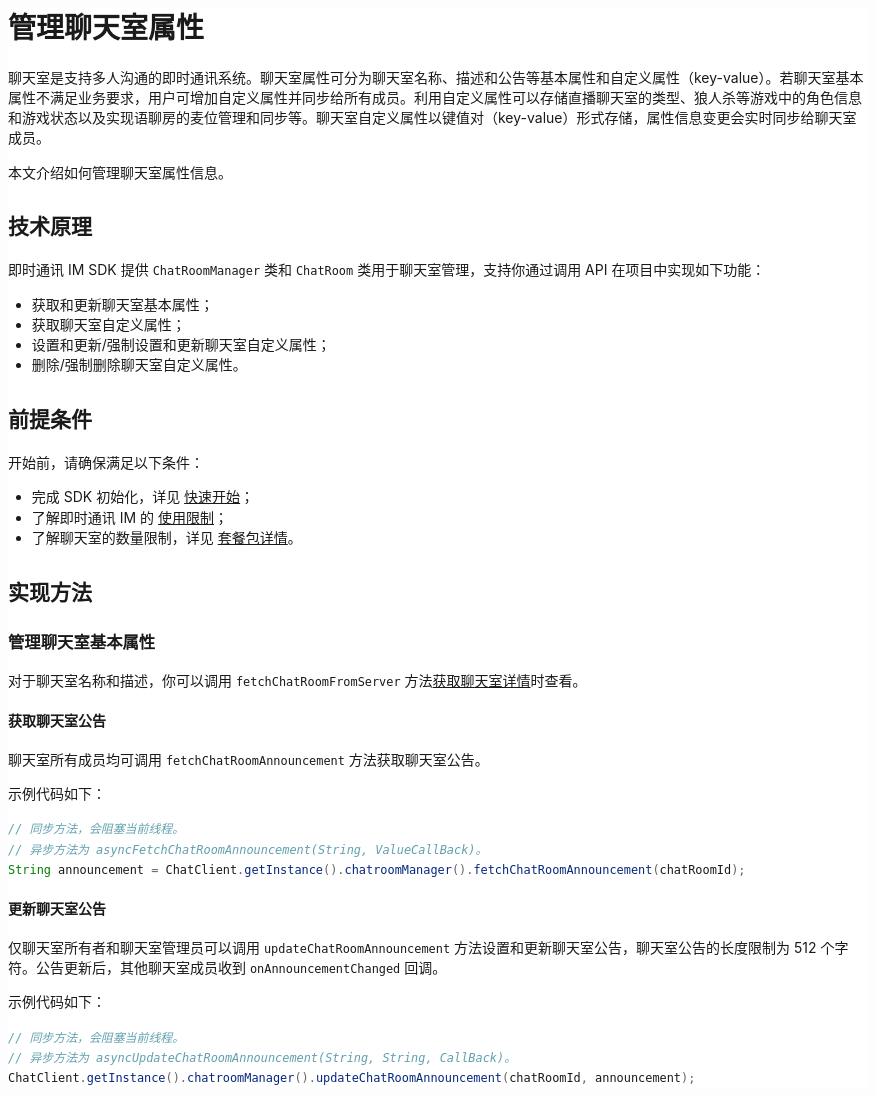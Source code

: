 # 管理聊天室属性

<Toc />

聊天室是支持多人沟通的即时通讯系统。聊天室属性可分为聊天室名称、描述和公告等基本属性和自定义属性（key-value）。若聊天室基本属性不满足业务要求，用户可增加自定义属性并同步给所有成员。利用自定义属性可以存储直播聊天室的类型、狼人杀等游戏中的角色信息和游戏状态以及实现语聊房的麦位管理和同步等。聊天室自定义属性以键值对（key-value）形式存储，属性信息变更会实时同步给聊天室成员。

本文介绍如何管理聊天室属性信息。

## 技术原理

即时通讯 IM SDK 提供 `ChatRoomManager` 类和 `ChatRoom` 类用于聊天室管理，支持你通过调用 API 在项目中实现如下功能：

- 获取和更新聊天室基本属性；
- 获取聊天室自定义属性；
- 设置和更新/强制设置和更新聊天室自定义属性；
- 删除/强制删除聊天室自定义属性。

## 前提条件

开始前，请确保满足以下条件：

- 完成 SDK 初始化，详见 [快速开始](quickstart.html)；
- 了解即时通讯 IM 的 [使用限制](/product/limitation.html)；
- 了解聊天室的数量限制，详见 [套餐包详情](billing_strategy.html)。

## 实现方法

### 管理聊天室基本属性

对于聊天室名称和描述，你可以调用 `fetchChatRoomFromServer` 方法[获取聊天室详情](room_manage.html#获取聊天室详情)时查看。

#### 获取聊天室公告

聊天室所有成员均可调用 `fetchChatRoomAnnouncement` 方法获取聊天室公告。

示例代码如下：

```java
// 同步方法，会阻塞当前线程。
// 异步方法为 asyncFetchChatRoomAnnouncement(String, ValueCallBack)。
String announcement = ChatClient.getInstance().chatroomManager().fetchChatRoomAnnouncement(chatRoomId);
```

#### 更新聊天室公告

仅聊天室所有者和聊天室管理员可以调用 `updateChatRoomAnnouncement` 方法设置和更新聊天室公告，聊天室公告的长度限制为 512 个字符。公告更新后，其他聊天室成员收到 `onAnnouncementChanged` 回调。

示例代码如下：

```java
// 同步方法，会阻塞当前线程。
// 异步方法为 asyncUpdateChatRoomAnnouncement(String, String, CallBack)。
ChatClient.getInstance().chatroomManager().updateChatRoomAnnouncement(chatRoomId, announcement);
```
